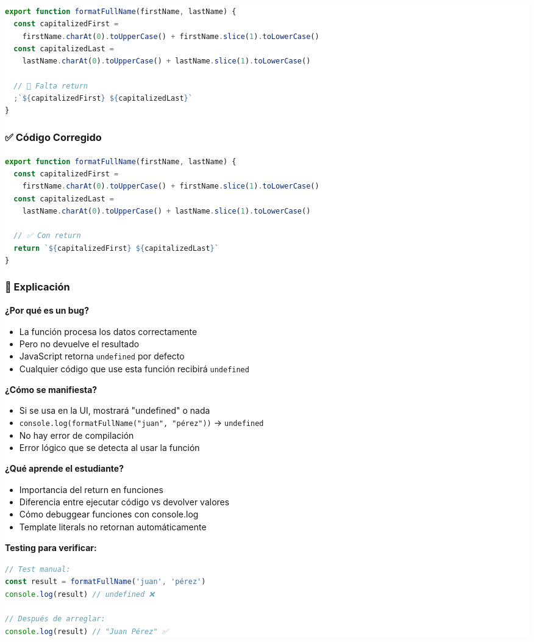 ```javascript
export function formatFullName(firstName, lastName) {
  const capitalizedFirst =
    firstName.charAt(0).toUpperCase() + firstName.slice(1).toLowerCase()
  const capitalizedLast =
    lastName.charAt(0).toUpperCase() + lastName.slice(1).toLowerCase()

  // 🐛 Falta return
  ;`${capitalizedFirst} ${capitalizedLast}`
}
```

### ✅ Código Corregido

```javascript
export function formatFullName(firstName, lastName) {
  const capitalizedFirst =
    firstName.charAt(0).toUpperCase() + firstName.slice(1).toLowerCase()
  const capitalizedLast =
    lastName.charAt(0).toUpperCase() + lastName.slice(1).toLowerCase()

  // ✅ Con return
  return `${capitalizedFirst} ${capitalizedLast}`
}
```

### 📝 Explicación

**¿Por qué es un bug?**

- La función procesa los datos correctamente
- Pero no devuelve el resultado
- JavaScript retorna `undefined` por defecto
- Cualquier código que use esta función recibirá `undefined`

**¿Cómo se manifiesta?**

- Si se usa en la UI, mostrará "undefined" o nada
- `console.log(formatFullName("juan", "pérez"))` → `undefined`
- No hay error de compilación
- Error lógico que se detecta al usar la función

**¿Qué aprende el estudiante?**

- Importancia del return en funciones
- Diferencia entre ejecutar código vs devolver valores
- Cómo debuggear funciones con console.log
- Template literals no retornan automáticamente

**Testing para verificar:**

```javascript
// Test manual:
const result = formatFullName('juan', 'pérez')
console.log(result) // undefined ❌

// Después de arreglar:
console.log(result) // "Juan Pérez" ✅
```
